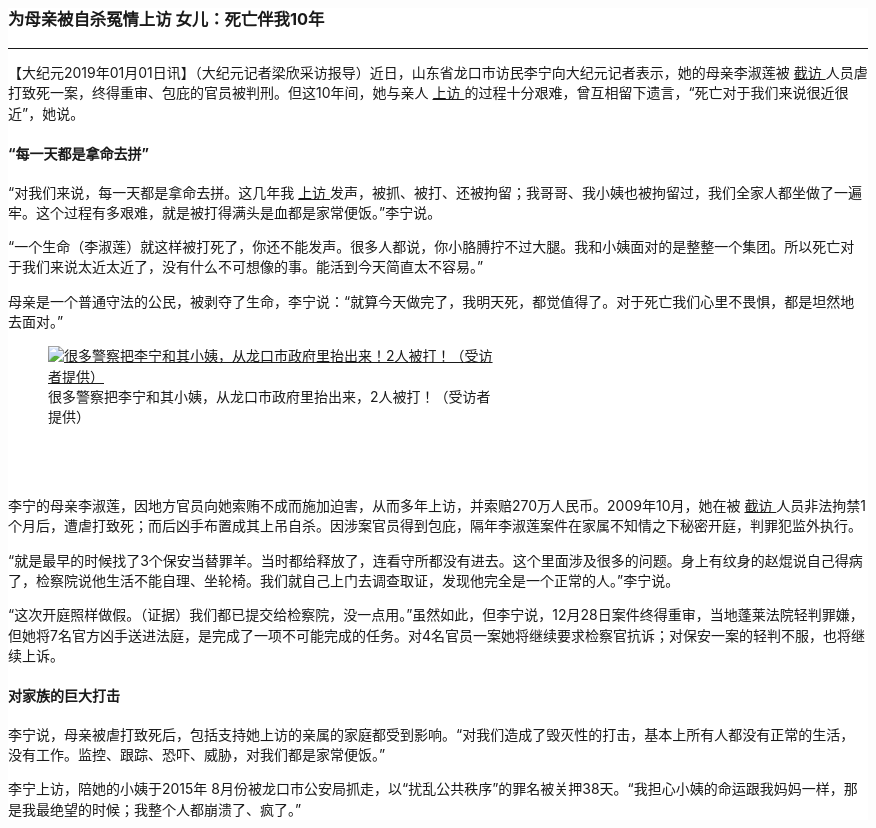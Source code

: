 ### 为母亲被自杀冤情上访 女儿：死亡伴我10年
------------------------

<p>
 【大纪元2019年01月01日讯】（大纪元记者梁欣采访报导）近日，山东省龙口市访民李宁向大纪元记者表示，她的母亲李淑莲被
 <a href="http://www.epochtimes.com/gb/tag/%E6%88%AA%E8%AE%BF.html">
  截访
 </a>
 人员虐打致死一案，终得重审、包庇的官员被判刑。但这10年间，她与亲人
 <a href="http://www.epochtimes.com/gb/tag/%E4%B8%8A%E8%AE%BF.html">
  上访
 </a>
 的过程十分艰难，曾互相留下遗言，“死亡对于我们来说很近很近”，她说。
</p>
<h4>
 “每一天都是拿命去拼”
</h4>
<p>
 “对我们来说，每一天都是拿命去拼。这几年我
 <a href="http://www.epochtimes.com/gb/tag/%E4%B8%8A%E8%AE%BF.html">
  上访
 </a>
 发声，被抓、被打、还被拘留；我哥哥、我小姨也被拘留过，我们全家人都坐做了一遍牢。这个过程有多艰难，就是被打得满头是血都是家常便饭。”李宁说。
</p>
<p>
 “一个生命（李淑莲）就这样被打死了，你还不能发声。很多人都说，你小胳膊拧不过大腿。我和小姨面对的是整整一个集团。所以死亡对于我们来说太近太近了，没有什么不可想像的事。能活到今天简直太不容易。”
</p>
<p>
 母亲是一个普通守法的公民，被剥夺了生命，李宁说：“就算今天做完了，我明天死，都觉值得了。对于死亡我们心里不畏惧，都是坦然地去面对。”
</p>
<figure class="wp-caption aligncenter" id="attachment_10944623" style="width: 450px">
 <a href="http://i.epochtimes.com/assets/uploads/2019/01/e26873d64c0d86b6fae4f4ad65bfd668.jpg">
  <img alt="很多警察把李宁和其小姨，从龙口市政府里抬出来！2人被打！（受访者提供）" class="size-medium wp-image-10944623" height="450" src="http://i.epochtimes.com/assets/uploads/2019/01/e26873d64c0d86b6fae4f4ad65bfd668-450x450.jpg" width="450"/>
 </a>
 <br/><figcaption class="wp-caption-text">
  很多警察把李宁和其小姨，从龙口市政府里抬出来，2人被打！（受访者提供）
 </figcaption><br/>
</figure><br/>
<p>
 李宁的母亲李淑莲，因地方官员向她索贿不成而施加迫害，从而多年上访，并索赔270万人民币。2009年10月，她在被
 <a href="http://www.epochtimes.com/gb/tag/%E6%88%AA%E8%AE%BF.html">
  截访
 </a>
 人员非法拘禁1个月后，遭虐打致死；而后凶手布置成其上吊自杀。因涉案官员得到包庇，隔年李淑莲案件在家属不知情之下秘密开庭，判罪犯监外执行。
</p>
<p>
 “就是最早的时候找了3个保安当替罪羊。当时都给释放了，连看守所都没有进去。这个里面涉及很多的问题。身上有纹身的赵焜说自己得病了，检察院说他生活不能自理、坐轮椅。我们就自己上门去调查取证，发现他完全是一个正常的人。”李宁说。
</p>
<p>
 “这次开庭照样做假。（证据）我们都已提交给检察院，没一点用。”虽然如此，但李宁说，12月28日案件终得重审，当地蓬莱法院轻判罪嫌，但她将7名官方凶手送进法庭，是完成了一项不可能完成的任务。对4名官员一案她将继续要求检察官抗诉；对保安一案的轻判不服，也将继续上诉。
</p>
<h4>
 对家族的巨大打击
</h4>
<p>
 李宁说，母亲被虐打致死后，包括支持她上访的亲属的家庭都受到影响。“对我们造成了毁灭性的打击，基本上所有人都没有正常的生活，没有工作。监控、跟踪、恐吓、威胁，对我们都是家常便饭。”
</p>
<p>
 李宁上访，陪她的小姨于2015年 8月份被龙口市公安局抓走，以“扰乱公共秩序”的罪名被关押38天。“我担心小姨的命运跟我妈妈一样，那是我最绝望的时候；我整个人都崩溃了、疯了。”
</p>